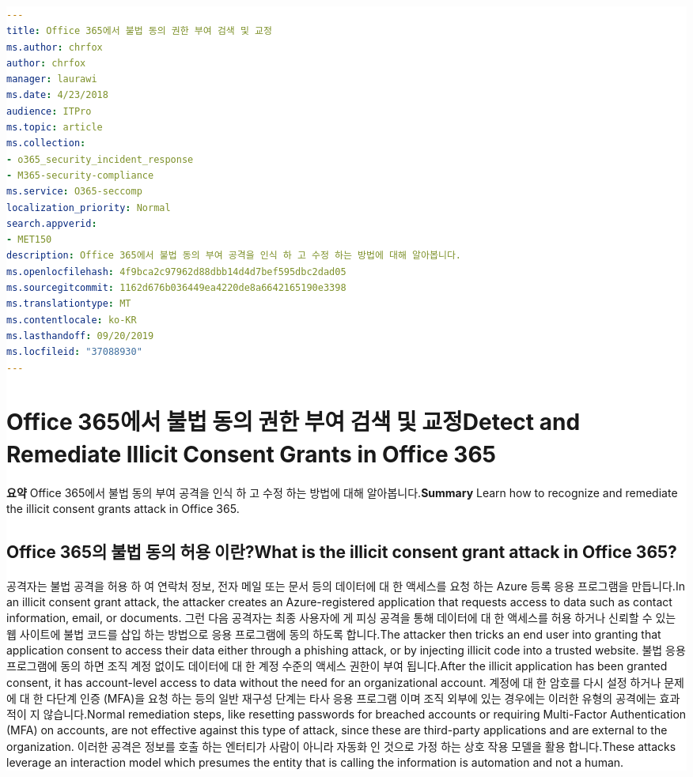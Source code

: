 ```yaml
---
title: Office 365에서 불법 동의 권한 부여 검색 및 교정
ms.author: chrfox
author: chrfox
manager: laurawi
ms.date: 4/23/2018
audience: ITPro
ms.topic: article
ms.collection:
- o365_security_incident_response
- M365-security-compliance
ms.service: O365-seccomp
localization_priority: Normal
search.appverid:
- MET150
description: Office 365에서 불법 동의 부여 공격을 인식 하 고 수정 하는 방법에 대해 알아봅니다.
ms.openlocfilehash: 4f9bca2c97962d88dbb14d4d7bef595dbc2dad05
ms.sourcegitcommit: 1162d676b036449ea4220de8a6642165190e3398
ms.translationtype: MT
ms.contentlocale: ko-KR
ms.lasthandoff: 09/20/2019
ms.locfileid: "37088930"
---
```

# <a name="detect-and-remediate-illicit-consent-grants-in-office-365"></a><span data-ttu-id="fc66f-103">Office 365에서 불법 동의 권한 부여 검색 및 교정</span><span class="sxs-lookup"><span data-stu-id="fc66f-103">Detect and Remediate Illicit Consent Grants in Office 365</span></span>

<span data-ttu-id="fc66f-104">**요약**  Office 365에서 불법 동의 부여 공격을 인식 하 고 수정 하는 방법에 대해 알아봅니다.</span><span class="sxs-lookup"><span data-stu-id="fc66f-104">**Summary**  Learn how to recognize and remediate the illicit consent grants attack in Office 365.</span></span>

## <a name="what-is-the-illicit-consent-grant-attack-in-office-365"></a><span data-ttu-id="fc66f-105">Office 365의 불법 동의 허용 이란?</span><span class="sxs-lookup"><span data-stu-id="fc66f-105">What is the illicit consent grant attack in Office 365?</span></span>
<span data-ttu-id="fc66f-106">공격자는 불법 공격을 허용 하 여 연락처 정보, 전자 메일 또는 문서 등의 데이터에 대 한 액세스를 요청 하는 Azure 등록 응용 프로그램을 만듭니다.</span><span class="sxs-lookup"><span data-stu-id="fc66f-106">In an illicit consent grant attack, the attacker creates an Azure-registered application that requests access to data such as contact information, email, or documents.</span></span> <span data-ttu-id="fc66f-107">그런 다음 공격자는 최종 사용자에 게 피싱 공격을 통해 데이터에 대 한 액세스를 허용 하거나 신뢰할 수 있는 웹 사이트에 불법 코드를 삽입 하는 방법으로 응용 프로그램에 동의 하도록 합니다.</span><span class="sxs-lookup"><span data-stu-id="fc66f-107">The attacker then tricks an end user into granting that application consent to access their data either through a phishing attack, or by injecting illicit code into a trusted website.</span></span> <span data-ttu-id="fc66f-108">불법 응용 프로그램에 동의 하면 조직 계정 없이도 데이터에 대 한 계정 수준의 액세스 권한이 부여 됩니다.</span><span class="sxs-lookup"><span data-stu-id="fc66f-108">After the illicit application has been granted consent, it has account-level access to data without the need for an organizational account.</span></span> <span data-ttu-id="fc66f-109">계정에 대 한 암호를 다시 설정 하거나 문제에 대 한 다단계 인증 (MFA)을 요청 하는 등의 일반 재구성 단계는 타사 응용 프로그램 이며 조직 외부에 있는 경우에는 이러한 유형의 공격에는 효과적이 지 않습니다.</span><span class="sxs-lookup"><span data-stu-id="fc66f-109">Normal remediation steps, like resetting passwords for breached accounts or requiring Multi-Factor Authentication (MFA) on accounts, are not effective against this type of attack, since these are third-party applications and are external to the organization.</span></span> <span data-ttu-id="fc66f-110">이러한 공격은 정보를 호출 하는 엔터티가 사람이 아니라 자동화 인 것으로 가정 하는 상호 작용 모델을 활용 합니다.</span><span class="sxs-lookup"><span data-stu-id="fc66f-110">These attacks leverage an interaction model which presumes the entity that is calling the information is automation and not a human.</span></span>
